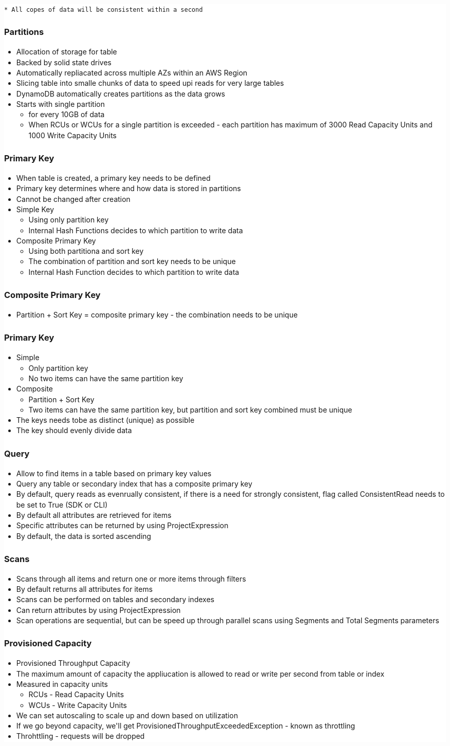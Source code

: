 	* All copes of data will be consistent within a second
### Partitions
* Allocation of storage for table
* Backed by solid state drives
* Automatically repliacated across multiple AZs within an AWS Region
* Slicing table into smalle chunks of data to speed upi reads for very large tables
* DynamoDB automatically creates partitions as the data grows
* Starts with single partition
	* for every 10GB of data
	* When RCUs or WCUs for a single partition is exceeded - each partition has maximum of 3000 Read Capacity Units and 1000 Write Capacity Units
### Primary Key
* When table is created, a primary key needs to be defined
* Primary key determines where and how data is stored in partitions
* Cannot be changed after creation
* Simple Key
	* Using only partition key
	* Internal Hash Functions decides to which partition to write data
* Composite Primary Key
	* Using both partitiona and sort key
	* The combination of partition and sort key needs to be unique
	* Internal Hash Function decides to which partition to write data
### Composite Primary Key
* Partition + Sort Key = composite primary key - the combination needs to be unique
### Primary Key
* Simple
	* Only partition key
	* No two items can have the same partition key
* Composite
	* Partition + Sort Key
	* Two items can have the same partition key, but partition and sort key combined must be unique
* The keys needs tobe as distinct (unique) as possible
* The key should evenly divide data
### Query
* Allow to find items in a table based on primary key values
* Query any table or secondary index that has a composite primary key
* By default, query reads as evenrually consistent, if there is a need for strongly consistent, flag called ConsistentRead needs to be set to True (SDK or CLI)
* By default all attributes are retrieved for items
* Specific attributes can be returned by using ProjectExpression
* By default, the data is sorted ascending
### Scans
* Scans through all items and return one or more items through filters
* By default returns all attributes for items
* Scans can be performed on tables and secondary indexes
* Can return attributes by using ProjectExpression
* Scan operations are sequential, but can be speed up through parallel scans using Segments and Total Segments parameters
### Provisioned Capacity
* Provisioned Throughput Capacity
* The maximum amount of capacity the appliucation is allowed to read or write per second from table or index
* Measured in capacity units
	* RCUs - Read Capacity Units
	* WCUs - Write Capacity Units
* We can set autoscaling to scale up and down based on utilization
* If we go beyond capacity, we'll get ProvisionedThroughputExceededException - known as throttling
* Throhttling - requests will be dropped